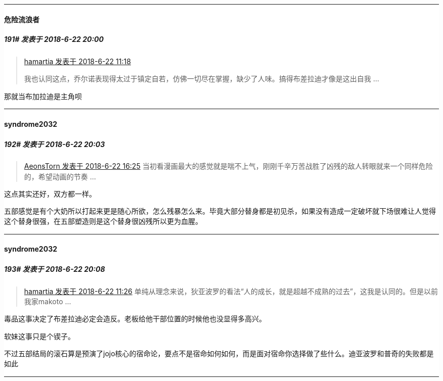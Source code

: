 





*****

####  危险流浪者  
##### 191#       发表于 2018-6-22 20:00



<blockquote><a href="httphttps://bbs.saraba1st.com/2b/forum.php?mod=redirect&amp;goto=findpost&amp;pid=40075482&amp;ptid=1574553" target="_blank">hamartia 发表于 2018-6-22 11:18</a>

我也认同这点，乔尔诺表现得太过于镇定自若，仿佛一切尽在掌握，缺少了人味。搞得布差拉迪才像是这出自我 ...</blockquote>
那就当布加拉迪是主角呗







*****

####  syndrome2032  
##### 192#       发表于 2018-6-22 20:03



<blockquote><a href="httphttps://bbs.saraba1st.com/2b/forum.php?mod=redirect&amp;goto=findpost&amp;pid=40078483&amp;ptid=1574553" target="_blank">AeonsTorn 发表于 2018-6-22 16:25</a>
当初看漫画最大的感觉就是喘不上气，刚刚千辛万苦战胜了凶残的敌人转眼就来一个同样危险的，希望动画的节奏 ...</blockquote>
这点其实还好，双方都一样。

五部感觉是有个大奶所以打起来更是随心所欲，怎么残暴怎么来。毕竟大部分替身都是初见杀，如果没有造成一定破坏就下场很难让人觉得这个替身很强，在五部塑造则是这个替身很凶残所以更为血腥。







*****

####  syndrome2032  
##### 193#       发表于 2018-6-22 20:08



<blockquote><a href="httphttps://bbs.saraba1st.com/2b/forum.php?mod=redirect&amp;goto=findpost&amp;pid=40075553&amp;ptid=1574553" target="_blank">hamartia 发表于 2018-6-22 11:26</a>
单纯从理念来说，狄亚波罗的看法“人的成长，就是超越不成熟的过去”，这我是认同的。但是以前我家makoto ...</blockquote>
毒品这事决定了布差拉迪必定会造反。老板给他干部位置的时候他也没显得多高兴。

软妹这事只是个锲子。

不过五部结局的滚石算是预演了jojo核心的宿命论，要点不是宿命如何如何，而是面对宿命你选择做了些什么。迪亚波罗和普奇的失败都是如此







*****
